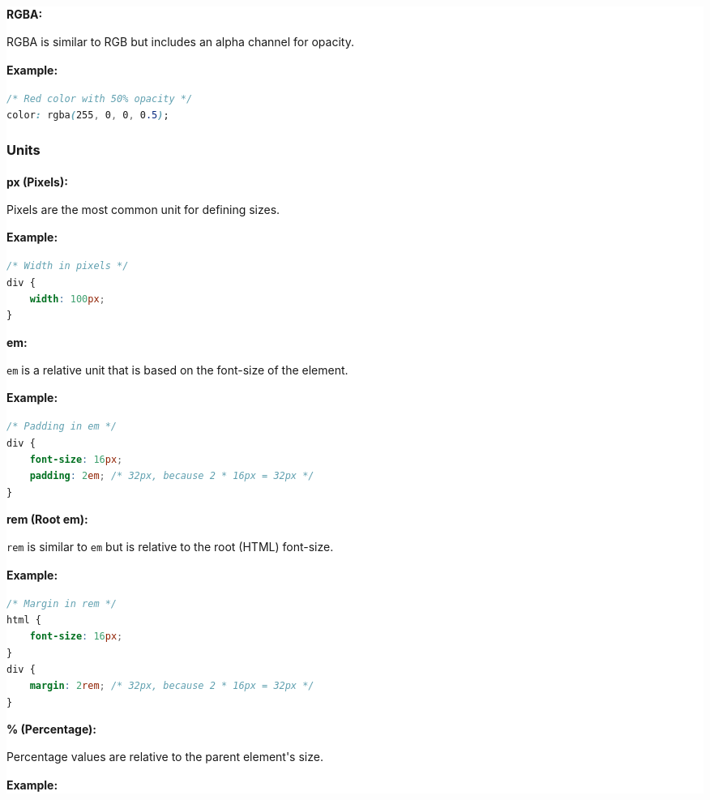 **RGBA:**

RGBA is similar to RGB but includes an alpha channel for opacity.

**Example:**

```css
/* Red color with 50% opacity */
color: rgba(255, 0, 0, 0.5);
```

### **Units**

**px (Pixels):**

Pixels are the most common unit for defining sizes.

**Example:**

```css
/* Width in pixels */
div {
    width: 100px;
}
```

**em:**

`em` is a relative unit that is based on the font-size of the element.

**Example:**

```css
/* Padding in em */
div {
    font-size: 16px;
    padding: 2em; /* 32px, because 2 * 16px = 32px */
}
```

**rem (Root em):**

`rem` is similar to `em` but is relative to the root (HTML) font-size.

**Example:**

```css
/* Margin in rem */
html {
    font-size: 16px;
}
div {
    margin: 2rem; /* 32px, because 2 * 16px = 32px */
}
```

**% (Percentage):**

Percentage values are relative to the parent element's size.

**Example:**

